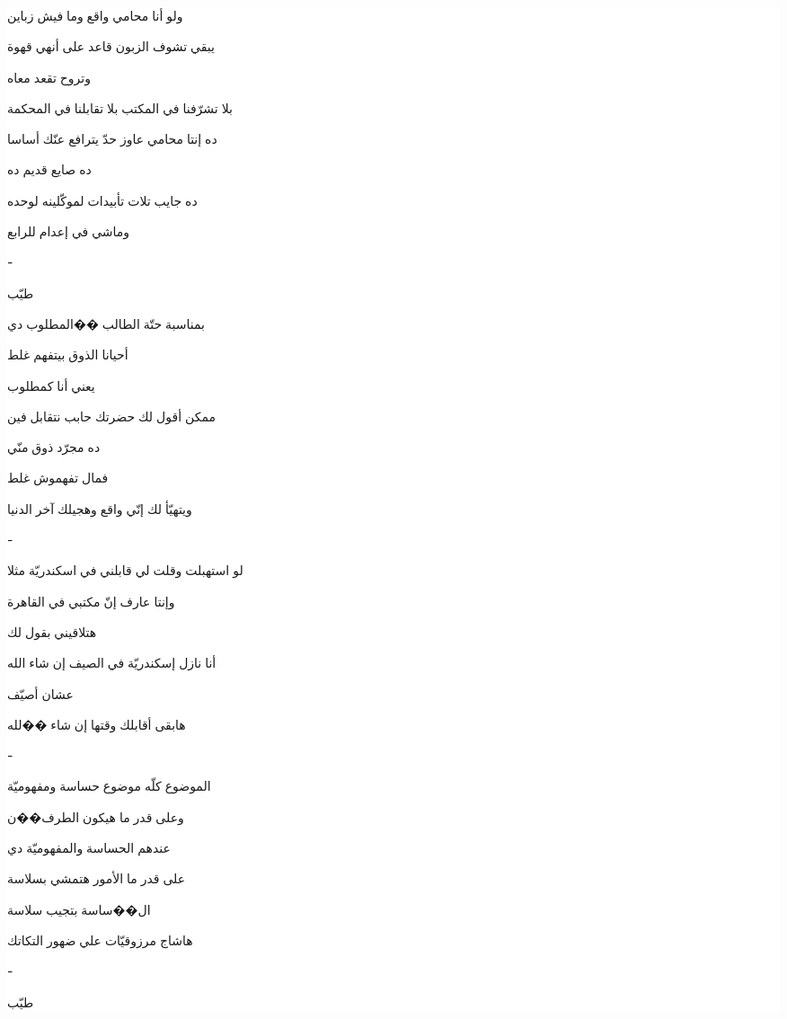 ولو أنا محامي واقع وما فيش زباين

يبقي تشوف الزبون قاعد على أنهي قهوة

وتروح تقعد معاه

بلا تشرّفنا في المكتب بلا تقابلنا في المحكمة

ده إنتا محامي عاوز حدّ يترافع عنّك أساسا

ده صايع قديم ده

ده جايب تلات تأبيدات لموكّلينه لوحده

وماشي في إعدام للرابع

\-

طيّب

بمناسبة حتّة الطالب ��المطلوب دي

أحيانا الذوق بيتفهم غلط

يعني أنا كمطلوب

ممكن أقول لك حضرتك حابب نتقابل فين

ده مجرّد ذوق منّي

فمال تفهموش غلط

ويتهيّأ لك إنّي واقع وهجيلك آخر الدنيا

\-

لو استهبلت وقلت لي قابلني في اسكندريّة مثلا

وإنتا عارف إنّ مكتبي في القاهرة

هتلاقيني بقول لك

أنا نازل إسكندريّة في الصيف إن شاء الله

عشان أصيّف

هابقى أقابلك وقتها إن شاء ��لله

\-

الموضوع كلّه موضوع حساسة ومفهوميّة

وعلى قدر ما هيكون الطرف��ن

عندهم الحساسة والمفهوميّة دي

على قدر ما الأمور هتمشي بسلاسة

ال��ساسة بتجيب سلاسة

هاشاج مرزوقيّات علي ضهور التكاتك

\-

طيّب
